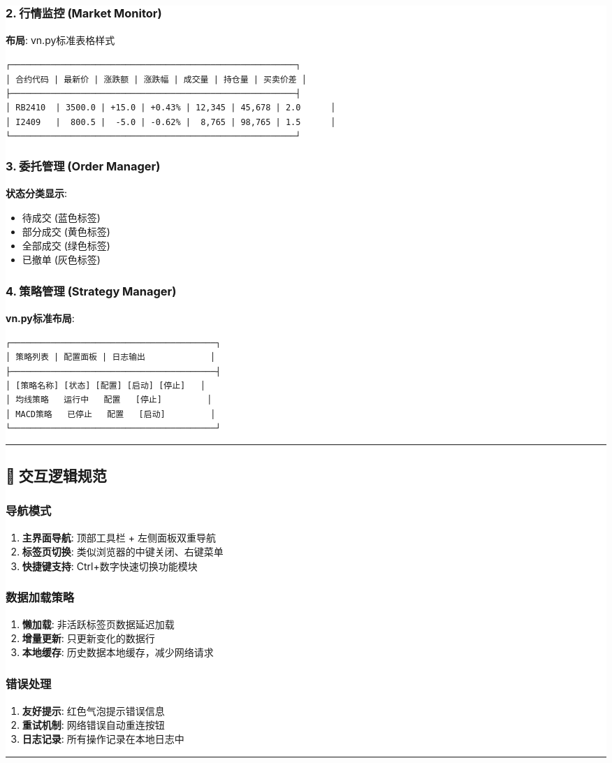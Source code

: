 ### 2. 行情监控 (Market Monitor)
**布局**: vn.py标准表格样式

```
┌─────────────────────────────────────────────────────────┐
│ 合约代码 | 最新价 | 涨跌额 | 涨跌幅 | 成交量 | 持仓量 | 买卖价差 │
├─────────────────────────────────────────────────────────┤
│ RB2410  | 3500.0 | +15.0 | +0.43% | 12,345 | 45,678 | 2.0      │
│ I2409   |  800.5 |  -5.0 | -0.62% |  8,765 | 98,765 | 1.5      │
└─────────────────────────────────────────────────────────┘
```

### 3. 委托管理 (Order Manager)
**状态分类显示**:
- 待成交 (蓝色标签)
- 部分成交 (黄色标签)
- 全部成交 (绿色标签)
- 已撤单 (灰色标签)

### 4. 策略管理 (Strategy Manager)
**vn.py标准布局**:
```
┌─────────────────────────────────────────┐
│ 策略列表 | 配置面板 | 日志输出             │
├─────────────────────────────────────────┤
│ [策略名称] [状态] [配置] [启动] [停止]   │
│ 均线策略   运行中   配置   [停止]         │
│ MACD策略   已停止   配置   [启动]         │
└─────────────────────────────────────────┘
```

---

## 🎯 交互逻辑规范

### 导航模式
1. **主界面导航**: 顶部工具栏 + 左侧面板双重导航
2. **标签页切换**: 类似浏览器的中键关闭、右键菜单
3. **快捷键支持**: Ctrl+数字快速切换功能模块

### 数据加载策略
1. **懒加载**: 非活跃标签页数据延迟加载
2. **增量更新**: 只更新变化的数据行
3. **本地缓存**: 历史数据本地缓存，减少网络请求

### 错误处理
1. **友好提示**: 红色气泡提示错误信息
2. **重试机制**: 网络错误自动重连按钮
3. **日志记录**: 所有操作记录在本地日志中

---
